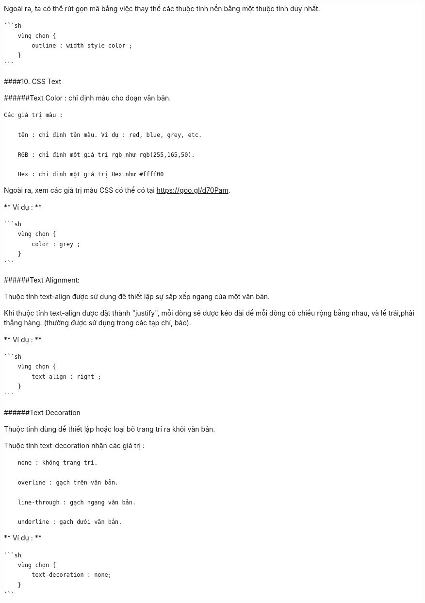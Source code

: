Ngoài ra, ta có thể rút gọn mã bằng việc thay thế các thuộc tính nền bằng một thuộc tính duy nhất.

	```sh 
		vùng chọn {
			outline : width style color ; 
		}
	```

####10. CSS Text <a name="10"></a>

######Text Color : chỉ định màu cho đoạn văn bản.

	Các giá trị màu :

		tên : chỉ định tên màu. Ví dụ : red, blue, grey, etc.

 		RGB : chỉ định một giá trị rgb như rgb(255,165,50).

 		Hex : chỉ đinh một giá trị Hex như #ffff00

 Ngoài ra, xem các giá trị màu CSS có thể có tại https://goo.gl/d70Pam.

** Ví dụ : **

	```sh
		vùng chọn {
			color : grey ;
		}
	```

######Text Alignment: 

Thuộc tính text-align được sử dụng để thiết lập sự sắp xếp ngang của một văn bản.

Khi thuộc tính text-align được đặt thành "justify", mỗi dòng sẽ được kéo dài để mỗi dòng có chiều rộng bằng nhau, và lề trái,phải thẳng hàng. (thường được sử dụng trong các tạp chí, báo).

** Ví dụ : **

	```sh
		vùng chọn {
			text-align : right ;
		}
	```

######Text Decoration 

Thuộc tính dùng để thiết lập hoặc loại bỏ trang trí ra khỏi văn bản.

Thuộc tính text-decoration nhận các giá trị : 

		none : không trang trí.

		overline : gạch trên văn bản. 

		line-through : gạch ngang văn bản.

		underline : gạch dưới văn bản.

** Ví dụ : **

	```sh
		vùng chọn {
			text-decoration : none;
		}
	```
